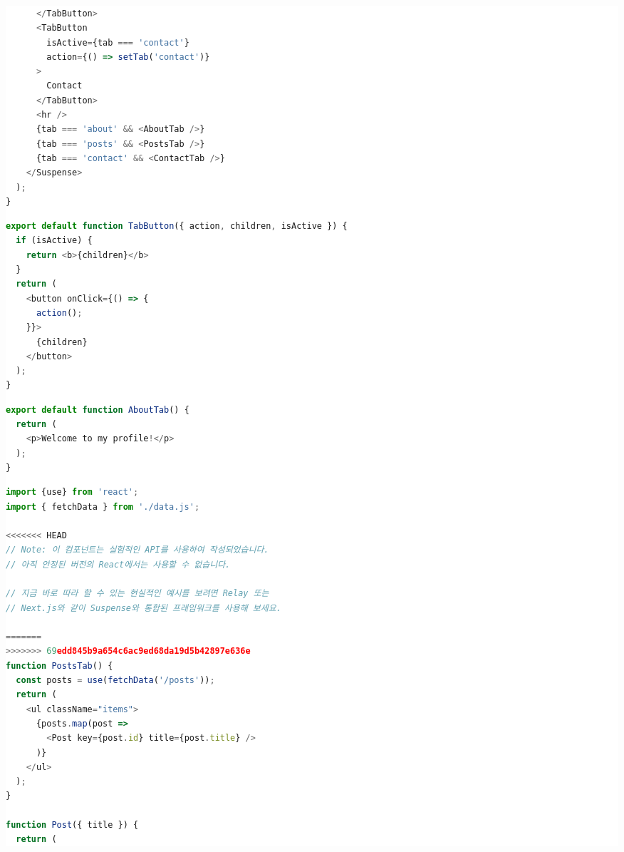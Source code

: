 ```js
      </TabButton>
      <TabButton
        isActive={tab === 'contact'}
        action={() => setTab('contact')}
      >
        Contact
      </TabButton>
      <hr />
      {tab === 'about' && <AboutTab />}
      {tab === 'posts' && <PostsTab />}
      {tab === 'contact' && <ContactTab />}
    </Suspense>
  );
}
```

```js src/TabButton.js
export default function TabButton({ action, children, isActive }) {
  if (isActive) {
    return <b>{children}</b>
  }
  return (
    <button onClick={() => {
      action();
    }}>
      {children}
    </button>
  );
}
```

```js src/AboutTab.js hidden
export default function AboutTab() {
  return (
    <p>Welcome to my profile!</p>
  );
}
```

```js src/PostsTab.js hidden
import {use} from 'react';
import { fetchData } from './data.js';

<<<<<<< HEAD
// Note: 이 컴포넌트는 실험적인 API를 사용하여 작성되었습니다.
// 아직 안정된 버전의 React에서는 사용할 수 없습니다.

// 지금 바로 따라 할 수 있는 현실적인 예시를 보려면 Relay 또는
// Next.js와 같이 Suspense와 통합된 프레임워크를 사용해 보세요.

=======
>>>>>>> 69edd845b9a654c6ac9ed68da19d5b42897e636e
function PostsTab() {
  const posts = use(fetchData('/posts'));
  return (
    <ul className="items">
      {posts.map(post =>
        <Post key={post.id} title={post.title} />
      )}
    </ul>
  );
}

function Post({ title }) {
  return (
```